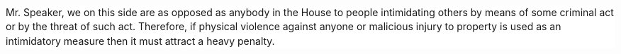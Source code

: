 <p>Mr. Speaker, we on this side are as opposed as anybody in the House to people intimidating others by means of some criminal act or by the threat of such act. Therefore, if physical violence against anyone or malicious injury to property is used as an intimidatory measure then it must attract a heavy penalty.</p>

